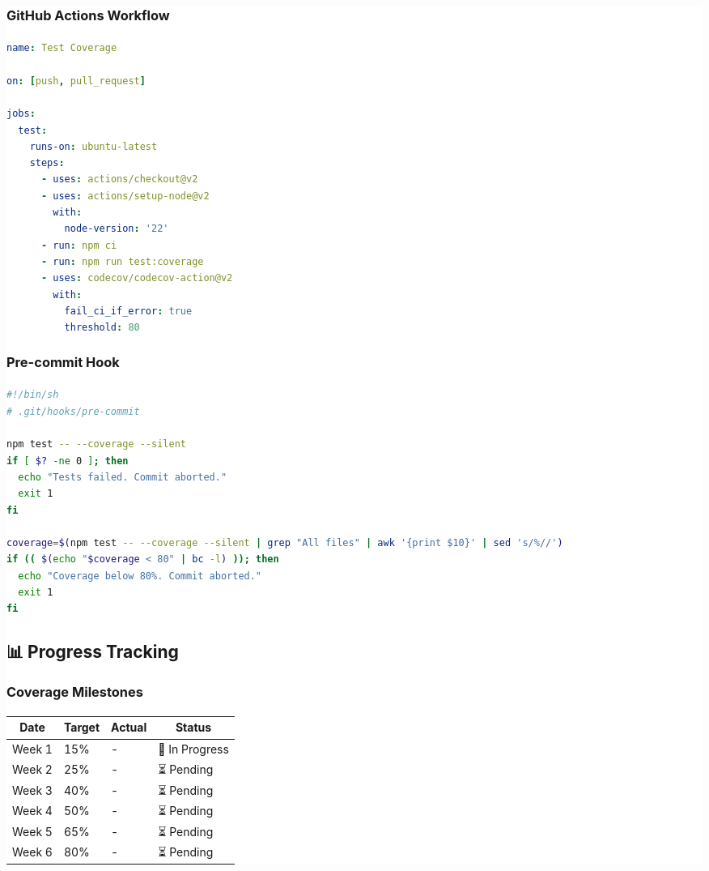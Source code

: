 ### GitHub Actions Workflow
```yaml
name: Test Coverage

on: [push, pull_request]

jobs:
  test:
    runs-on: ubuntu-latest
    steps:
      - uses: actions/checkout@v2
      - uses: actions/setup-node@v2
        with:
          node-version: '22'
      - run: npm ci
      - run: npm run test:coverage
      - uses: codecov/codecov-action@v2
        with:
          fail_ci_if_error: true
          threshold: 80
```

### Pre-commit Hook
```bash
#!/bin/sh
# .git/hooks/pre-commit

npm test -- --coverage --silent
if [ $? -ne 0 ]; then
  echo "Tests failed. Commit aborted."
  exit 1
fi

coverage=$(npm test -- --coverage --silent | grep "All files" | awk '{print $10}' | sed 's/%//')
if (( $(echo "$coverage < 80" | bc -l) )); then
  echo "Coverage below 80%. Commit aborted."
  exit 1
fi
```

## 📊 Progress Tracking

### Coverage Milestones
| Date | Target | Actual | Status |
|------|--------|--------|--------|
| Week 1 | 15% | - | 🔄 In Progress |
| Week 2 | 25% | - | ⏳ Pending |
| Week 3 | 40% | - | ⏳ Pending |
| Week 4 | 50% | - | ⏳ Pending |
| Week 5 | 65% | - | ⏳ Pending |
| Week 6 | 80% | - | ⏳ Pending |
